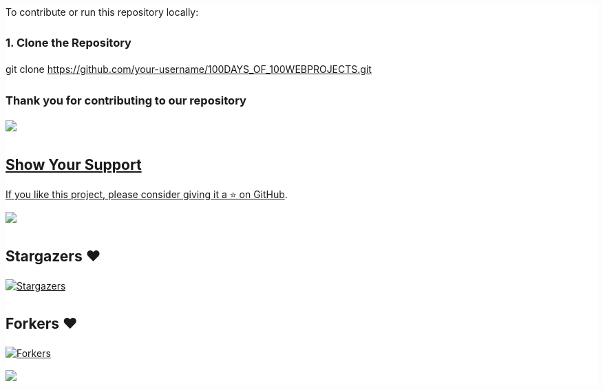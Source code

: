 To contribute or run this repository locally:

### 1. Clone the Repository

git clone https://github.com/your-username/100DAYS_OF_100WEBPROJECTS.git

 <h3>Thank you for contributing to our repository</h3>
<a href="https://github.com/rutikakengal/100DAYS_OF_100WEBPROJECTS/graphs/contributors">
<img src="https://contributors-img.web.app/image?repo=rutikakengal/100DAYS_OF_100WEBPROJECTS"/>


## Show Your Support

If you like this project, please consider giving it a ⭐️ on [GitHub](https://github.com/rutikakengal/100DAYS_OF_100WEBPROJECTS).


<img src="https://www.animatedimages.org/data/media/562/animated-line-image-0184.gif" width="1920" />


## Stargazers ❤️
<div align='left'>

[![Stargazers](https://reporoster.com/stars/dark/rutikakengal/100DAYS_OF_100WEBPROJECTS)](https://github.com/rutikakengal/100DAYS_OF_100WEBPROJECTS/stargazers)


</div>

## Forkers ❤️

[![Forkers](https://reporoster.com/forks/dark/rutikakengal/100DAYS_OF_100WEBPROJECTS)](https://github.com/rutikakengal/100DAYS_OF_100WEBPROJECTS/network/members)



<img src="https://www.animatedimages.org/data/media/562/animated-line-image-0184.gif" width="1920" />
